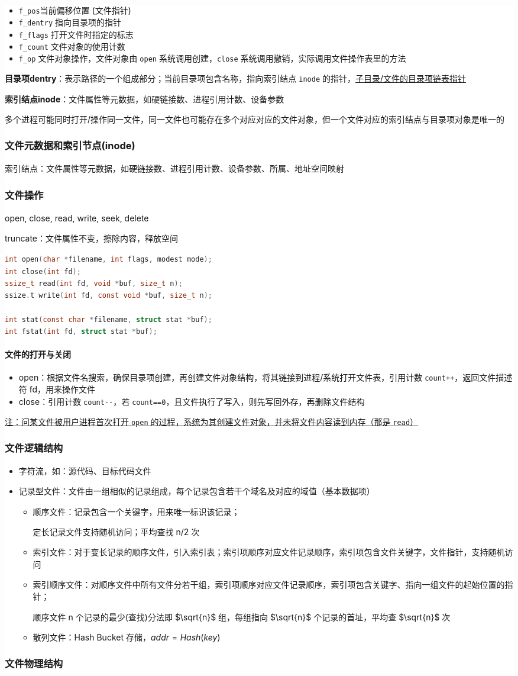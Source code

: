 - `f_pos`当前偏移位置 (文件指针)
- `f_dentry` 指向目录项的指针 
- `f_flags` 打开文件时指定的标志
- `f_count` 文件对象的使用计数
- `f_op` 文件对象操作，文件对象由 `open` 系统调用创建，`close` 系统调用撤销，实际调用文件操作表里的方法

**目录项dentry**：表示路径的一个组成部分；当前目录项包含名称，指向索引结点 `inode` 的指针，<u>子目录/文件的目录项链表指针</u>

**索引结点inode**：文件属性等元数据，如硬链接数、进程引用计数、设备参数

多个进程可能同时打开/操作同一文件，同一文件也可能存在多个对应对应的文件对象，但一个文件对应的索引结点与目录项对象是唯一的

### 文件元数据和索引节点(inode)

索引结点：文件属性等元数据，如硬链接数、进程引用计数、设备参数、所属、地址空间映射

### 文件操作

open, close, read, write, seek, delete

truncate：文件属性不变，擦除内容，释放空间

```c
int open(char *filename, int flags, modest mode);
int close(int fd);
ssize_t read(int fd, void *buf, size_t n);
ssize.t write(int fd, const void *buf, size_t n);

int stat(const char *filename, struct stat *buf);
int fstat(int fd, struct stat *buf);
```

#### 文件的打开与关闭

- open：根据文件名搜索，确保目录项创建，再创建文件对象结构，将其链接到进程/系统打开文件表，引用计数 `count++`，返回文件描述符 fd，用来操作文件
- close：引用计数 `count--`，若 `count==0`，且文件执行了写入，则先写回外存，再删除文件结构

<u>注：问某文件被用户进程首次打开 `open` 的过程，系统为其创建文件对象，并未将文件内容读到内存（那是 `read`）</u>

### 文件逻辑结构

- 字符流，如：源代码、目标代码文件

- 记录型文件：文件由一组相似的记录组成，每个记录包含若干个域名及对应的域值（基本数据项）

  - 顺序文件：记录包含一个关键字，用来唯一标识该记录；

    定长记录文件支持随机访问；平均查找 n/2 次

  - 索引文件：对于变长记录的顺序文件，引入索引表；索引项顺序对应文件记录顺序，索引项包含文件关键字，文件指针，支持随机访问

  - 索引顺序文件：对顺序文件中所有文件分若干组，索引项顺序对应文件记录顺序，索引项包含关键字、指向一组文件的起始位置的指针；

    顺序文件 n 个记录的最少(查找)分法即 $\sqrt{n}$ 组，每组指向 $\sqrt{n}$ 个记录的首址，平均查 $\sqrt{n}$ 次
  
  - 散列文件：Hash Bucket 存储，$addr = Hash(key)$

### 文件物理结构
